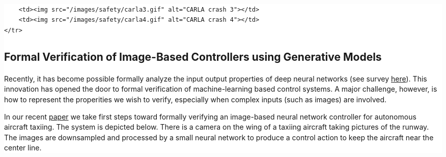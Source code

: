         <td><img src="/images/safety/carla3.gif" alt="CARLA crash 3"></td>
        <td><img src="/images/safety/carla4.gif" alt="CARLA crash 4"></td>
    </tr>
</table>

Formal Verification of Image-Based Controllers using Generative Models
----

Recently, it has become possible formally analyze the input output properties of deep neural networks (see survey [here](https://arxiv.org/abs/1903.06758)). This innovation has opened the door to formal verification of machine-learning based control systems. A major challenge, however, is how to represent the properities we wish to verify, especially when complex inputs (such as images) are involved. 

In our recent [paper](https://arxiv.org/abs/2105.07091) we take first steps toward formally verifying an image-based neural network controller for autonomous aircraft taxiing. The system is depicted below. There is a camera on the wing of a taxiing aircraft taking pictures of the runway. The images are downsampled and processed by a small neural network to produce a control action to keep the aircraft near the center line. 
